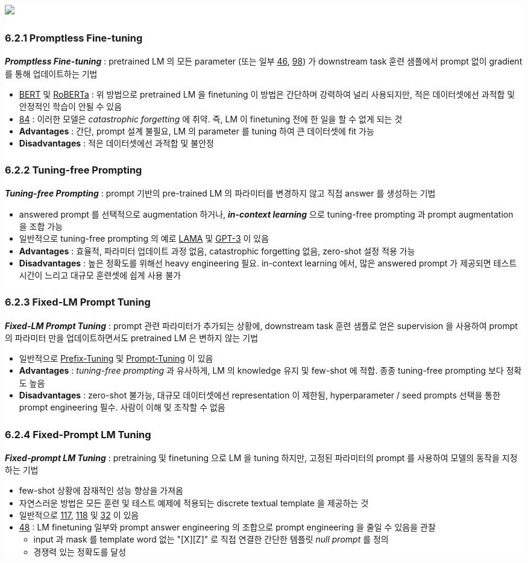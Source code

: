 ![](https://velog.velcdn.com/images/whdnjsdyd111/post/03aec8fd-5f71-4edd-ac6d-f88c1cba47c6/image.png)

### 6.2.1 Promptless Fine-tuning

**_Promptless Fine-tuning_** : pretrained LM 의 모든 parameter (또는 일부 [46](https://arxiv.org/pdf/1801.06146.pdf), [98](https://doi.org/10.18653/v1/W19-4302)) 가 downstream task 훈련 샘플에서 prompt 없이 gradient 를 통해 업데이트하는 기법

- [BERT](https://doi.org/10.18653/v1/N19-1423) 및 [RoBERTa](https://arxiv.org/abs/1907.11692) : 위 방법으로 pretrained LM 을 finetuning
이 방법은 간단하며 강력하여 널리 사용되지만, 적은 데이터셋에선 과적합 및 안정적인 학습이 안될 수 있음
- [84](https://arxiv.org/pdf/1801.06146.pdf) : 이러한 모델은 _catastrophic forgetting_ 에 취약. 즉, LM 이 finetuning 전에 한 일을 할 수 없게 되는 것
- **Advantages** : 간단, prompt 설계 불필요, LM 의 parameter 를 tuning 하여 큰 데이터셋에 fit 가능
- **Disadvantages** : 적은 데이터셋에선 과적합 및 불안정

### 6.2.2 Tuning-free Prompting

**_Tuning-free Prompting_** : prompt 기반의 pre-trained LM 의 파라미터를 변경하지 않고 직접 answer 를 생성하는 기법

- answered prompt 를 선택적으로 augmentation 하거나, **_in-context learning_** 으로 tuning-free prompting 과 prompt augmentation 을 조합 가능
- 일반적으로 tuning-free prompting 의 예로 [LAMA](https://doi.org/10.18653/v1/D19-1250) 및 [GPT-3](https://proceedings.neurips.cc/paper/2020/file/1457c0d6bfcb4967418bfb8ac142f64a-Paper.pdf) 이 있음
- **Advantages** : 효율적, 파라미터 업데이트 과정 없음, catastrophic forgetting 없음, zero-shot 설정 적용 가능
- **Disadvantages** : 높은 정확도를 위해선 heavy engineering 필요. in-context learning 에서, 많은 answered prompt 가 제공되면 테스트 시간이 느리고 대규모 훈련셋에 쉽게 사용 불가

### 6.2.3 Fixed-LM Prompt Tuning

**_Fixed-LM Prompt Tuning_** : prompt 관련 파라미터가 추가되는 상황에, downstream task 훈련 샘플로 얻은 supervision 을 사용하여 prompt 의 파라미터 만을 업데이트하면서도 pretrained LM 은 변하지 않는 기법

- 일반적으로 [Prefix-Tuning](https://doi.org/10.18653/v1/2021.acl-long.353) 및 [Prompt-Tuning](https://doi.org/10.18653/v1/2021.emnlp-main.243) 이 있음
- **Advantages** : _tuning-free prompting_ 과 유사하게, LM 의 knowledge 유지 및 few-shot 에 적합. 종종 tuning-free prompting 보다 정확도 높음
- **Disadvantages** : zero-shot 불가능, 대규모 데이터셋에선 representation 이 제한됨, hyperparameter / seed prompts 선택을 통한 prompt engineering 필수. 사람이 이해 및 조작할 수 없음

### 6.2.4 Fixed-Prompt LM Tuning

**_Fixed-prompt LM Tuning_** : pretraining 및 finetuning 으로 LM 을 tuning 하지만, 고정된 파라미터의 prompt 를 사용하여 모델의 동작을 지정하는 기법

- few-shot 상황에 잠재적인 성능 향상을 가져옴
- 자연스러운 방법은 모든 훈련 및 테스트 예제에 적용되는 discrete textual template 을 제공하는 것
- 일반적으로 [117](https://doi.org/10.18653/v1/2021.eacl-main.20), [118](https://doi.org/10.18653/v1/2021.emnlp-main.32) 및 [32](https://arxiv.org/pdf/2012.15723.pdf) 이 있음
- [48](https://arxiv.org/pdf/2106.13353.pdf) : LM finetuning 일부와 prompt answer engineering 의 조합으로 prompt engineering 을 줄일 수 있음을 관찰
  - input 과 mask 를 template word 없는 "[X][Z]" 로 직접 연결한 간단한 템플릿 _null prompt_ 를 정의
  - 경쟁력 있는 정확도를 달성
  